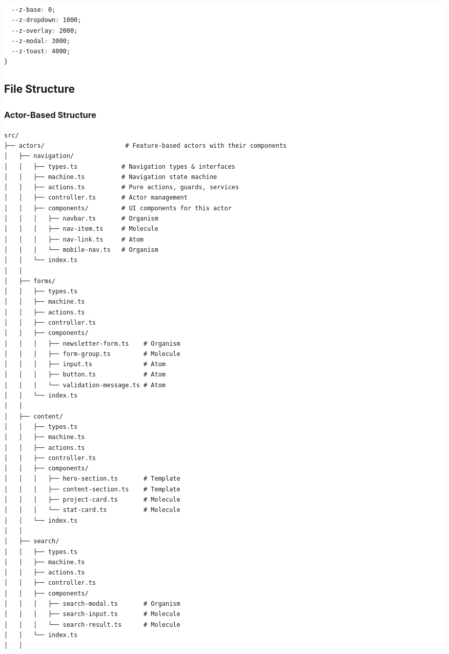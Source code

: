 ```css
  --z-base: 0;
  --z-dropdown: 1000;
  --z-overlay: 2000;
  --z-modal: 3000;
  --z-toast: 4000;
}
```

## File Structure

### Actor-Based Structure
```
src/
├── actors/                      # Feature-based actors with their components
│   ├── navigation/
│   │   ├── types.ts            # Navigation types & interfaces
│   │   ├── machine.ts          # Navigation state machine
│   │   ├── actions.ts          # Pure actions, guards, services
│   │   ├── controller.ts       # Actor management
│   │   ├── components/         # UI components for this actor
│   │   │   ├── navbar.ts       # Organism
│   │   │   ├── nav-item.ts     # Molecule
│   │   │   ├── nav-link.ts     # Atom
│   │   │   └── mobile-nav.ts   # Organism
│   │   └── index.ts
│   │
│   ├── forms/
│   │   ├── types.ts
│   │   ├── machine.ts
│   │   ├── actions.ts
│   │   ├── controller.ts
│   │   ├── components/
│   │   │   ├── newsletter-form.ts    # Organism
│   │   │   ├── form-group.ts         # Molecule
│   │   │   ├── input.ts              # Atom
│   │   │   ├── button.ts             # Atom
│   │   │   └── validation-message.ts # Atom
│   │   └── index.ts
│   │
│   ├── content/
│   │   ├── types.ts
│   │   ├── machine.ts
│   │   ├── actions.ts
│   │   ├── controller.ts
│   │   ├── components/
│   │   │   ├── hero-section.ts       # Template
│   │   │   ├── content-section.ts    # Template
│   │   │   ├── project-card.ts       # Molecule
│   │   │   └── stat-card.ts          # Molecule
│   │   └── index.ts
│   │
│   ├── search/
│   │   ├── types.ts
│   │   ├── machine.ts
│   │   ├── actions.ts
│   │   ├── controller.ts
│   │   ├── components/
│   │   │   ├── search-modal.ts       # Organism
│   │   │   ├── search-input.ts       # Molecule
│   │   │   └── search-result.ts      # Molecule
│   │   └── index.ts
│   │
```